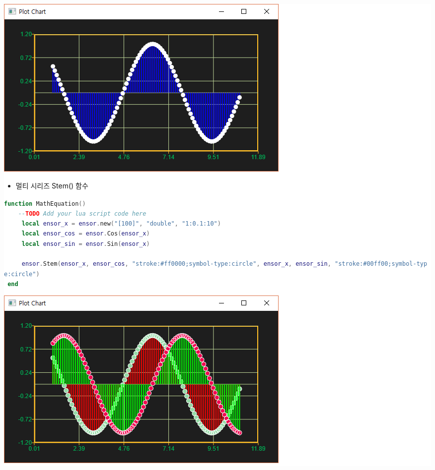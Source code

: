 ![](./assets/statistics/stem3.png)

* 멀티 시리즈 Stem\(\) 함수

```lua
function MathEquation()
    --TODO Add your lua script code here
     local ensor_x = ensor.new("[100]", "double", "1:0.1:10") 
     local ensor_cos = ensor.Cos(ensor_x)
     local ensor_sin = ensor.Sin(ensor_x)

     ensor.Stem(ensor_x, ensor_cos, "stroke:#ff0000;symbol-type:circle", ensor_x, ensor_sin, "stroke:#00ff00;symbol-type:circle")
 end
```

![](./assets/statistics/stem4.png)
